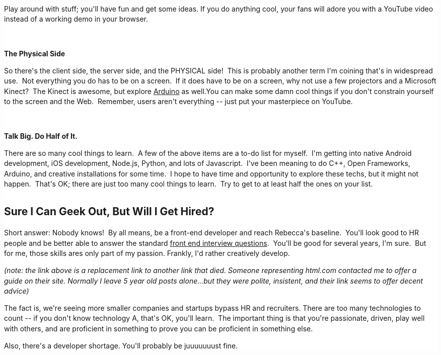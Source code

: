 Play around with stuff; you'll have fun and get some ideas. If you do anything cool, your fans will adore you with a YouTube video instead of a working demo in your browser.

 

**The Physical Side**

So there's the client side, the server side, and the PHYSICAL side!  This is probably another term I'm coining that's in widespread use.  Not everything you do has to be on a screen.  If it does have to be on a screen, why not use a few projectors and a Microsoft Kinect?  The Kinect is awesome, but explore [Arduino](http://www.arduino.cc/) as well.You can make some damn cool things if you don't constrain yourself to the screen and the Web.  Remember, users aren't everything -- just put your masterpiece on YouTube.

 

**Talk Big. Do Half of It.**

There are so many cool things to learn.  A few of the above items are a to-do list for myself.  I'm getting into native Android development, iOS development, Node.js, Python, and lots of Javascript.  I've been meaning to do C++, Open Frameworks, Arduino, and creative installations for some time.  I hope to have time and opportunity to explore these techs, but it might not happen.  That's OK; there are just too many cool things to learn.  Try to get to at least half the ones on your list.

## Sure I Can Geek Out, But Will I Get Hired?

Short answer: Nobody knows!  By all means, be a front-end developer and reach Rebecca's baseline.  You'll look good to HR people and be better able to answer the standard [front end interview questions](http://html.com/resources/front-end-dev-interview/).  You'll be good for several years, I'm sure.  But for me, those skills ares only part of my passion. Frankly, I'd rather creatively develop.

_(note: the link above is a replacement link to another link that died. Someone representing html.com contacted me to offer a guide on their site. Normally I leave 5 year old posts alone...but they were polite, insistent, and their link seems to offer decent advice)_

The fact is, we're seeing more smaller companies and startups bypass HR and recruiters. There are too many technologies to count -- if you don't know technology A, that's OK, you'll learn.  The important thing is that you're passionate, driven, play well with others, and are proficient in something to prove you can be proficient in something else.

Also, there's a developer shortage. You'll probably be juuuuuuust fine.

